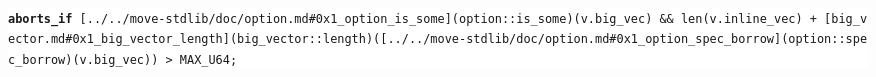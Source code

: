 <pre><code><b>aborts_if</b> [../../move-stdlib/doc/option.md#0x1_option_is_some](option::is_some)(v.big_vec) && len(v.inline_vec) + [big_vector.md#0x1_big_vector_length](big_vector::length)([../../move-stdlib/doc/option.md#0x1_option_spec_borrow](option::spec_borrow)(v.big_vec)) &gt; MAX_U64;
</code></pre>


[move-book]: https://aptos.dev/move/book/SUMMARY
